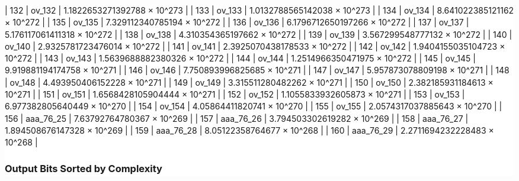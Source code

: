 | 132 | ov_132 | 1.1822653271392788 × 10^273 |
| 133 | ov_133 | 1.0132788565142038 × 10^273 |
| 134 | ov_134 | 8.641022385121162 × 10^272 |
| 135 | ov_135 | 7.329112340785194 × 10^272 |
| 136 | ov_136 | 6.1796712650197266 × 10^272 |
| 137 | ov_137 | 5.176117061411318 × 10^272 |
| 138 | ov_138 | 4.310354365197662 × 10^272 |
| 139 | ov_139 | 3.567299548777132 × 10^272 |
| 140 | ov_140 | 2.9325781723476014 × 10^272 |
| 141 | ov_141 | 2.3925070438178533 × 10^272 |
| 142 | ov_142 | 1.9404155035104723 × 10^272 |
| 143 | ov_143 | 1.5639688882380326 × 10^272 |
| 144 | ov_144 | 1.2514966350471975 × 10^272 |
| 145 | ov_145 | 9.919881194174758 × 10^271 |
| 146 | ov_146 | 7.750893996825685 × 10^271 |
| 147 | ov_147 | 5.957873078809198 × 10^271 |
| 148 | ov_148 | 4.493950406152228 × 10^271 |
| 149 | ov_149 | 3.315511280482262 × 10^271 |
| 150 | ov_150 | 2.382185931184613 × 10^271 |
| 151 | ov_151 | 1.6568428105904444 × 10^271 |
| 152 | ov_152 | 1.1055833932605873 × 10^271 |
| 153 | ov_153 | 6.977382805640449 × 10^270 |
| 154 | ov_154 | 4.05864411820741 × 10^270 |
| 155 | ov_155 | 2.0574317037885643 × 10^270 |
| 156 | aaa_76_25 | 7.63792764780367 × 10^269 |
| 157 | aaa_76_26 | 3.794503302619282 × 10^269 |
| 158 | aaa_76_27 | 1.894508676147328 × 10^269 |
| 159 | aaa_76_28 | 8.05122358764677 × 10^268 |
| 160 | aaa_76_29 | 2.2711694232228483 × 10^268 |

### Output Bits Sorted by Complexity
